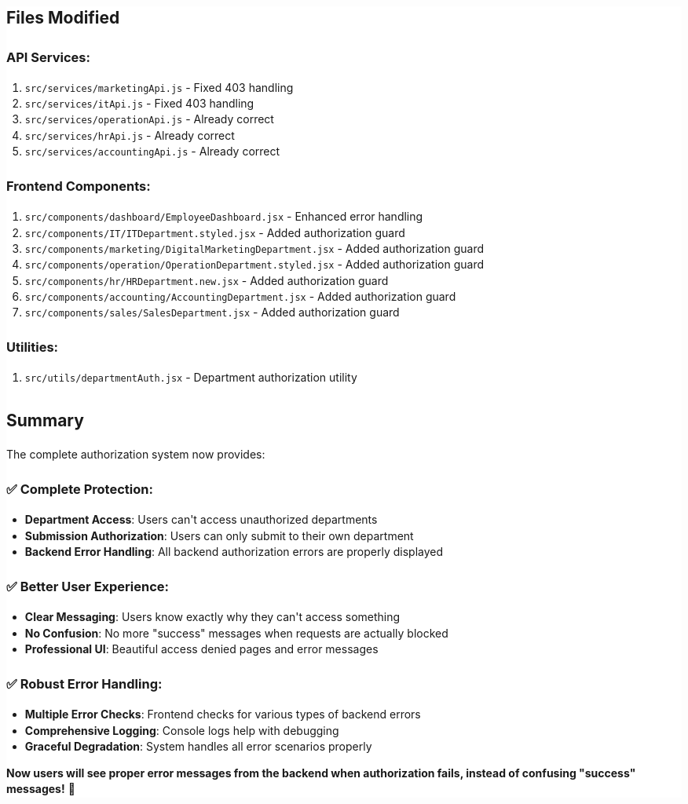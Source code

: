 ## Files Modified

### API Services:
1. `src/services/marketingApi.js` - Fixed 403 handling
2. `src/services/itApi.js` - Fixed 403 handling
3. `src/services/operationApi.js` - Already correct
4. `src/services/hrApi.js` - Already correct
5. `src/services/accountingApi.js` - Already correct

### Frontend Components:
1. `src/components/dashboard/EmployeeDashboard.jsx` - Enhanced error handling
2. `src/components/IT/ITDepartment.styled.jsx` - Added authorization guard
3. `src/components/marketing/DigitalMarketingDepartment.jsx` - Added authorization guard
4. `src/components/operation/OperationDepartment.styled.jsx` - Added authorization guard
5. `src/components/hr/HRDepartment.new.jsx` - Added authorization guard
6. `src/components/accounting/AccountingDepartment.jsx` - Added authorization guard
7. `src/components/sales/SalesDepartment.jsx` - Added authorization guard

### Utilities:
1. `src/utils/departmentAuth.jsx` - Department authorization utility

## Summary

The complete authorization system now provides:

### ✅ **Complete Protection**:
- **Department Access**: Users can't access unauthorized departments
- **Submission Authorization**: Users can only submit to their own department
- **Backend Error Handling**: All backend authorization errors are properly displayed

### ✅ **Better User Experience**:
- **Clear Messaging**: Users know exactly why they can't access something
- **No Confusion**: No more "success" messages when requests are actually blocked
- **Professional UI**: Beautiful access denied pages and error messages

### ✅ **Robust Error Handling**:
- **Multiple Error Checks**: Frontend checks for various types of backend errors
- **Comprehensive Logging**: Console logs help with debugging
- **Graceful Degradation**: System handles all error scenarios properly

**Now users will see proper error messages from the backend when authorization fails, instead of confusing "success" messages!** 🚀
